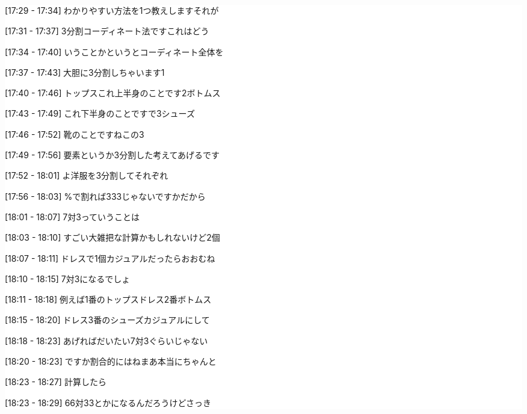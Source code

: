 [17:29 - 17:34]
わかりやすい方法を1つ教えしますそれが

[17:31 - 17:37]
3分割コーディネート法ですこれはどう

[17:34 - 17:40]
いうことかというとコーディネート全体を

[17:37 - 17:43]
大胆に3分割しちゃいます1

[17:40 - 17:46]
トップスこれ上半身のことです2ボトムス

[17:43 - 17:49]
これ下半身のことですで3シューズ

[17:46 - 17:52]
靴のことですねこの3

[17:49 - 17:56]
要素というか3分割した考えてあげるです

[17:52 - 18:01]
よ洋服を3分割してそれぞれ

[17:56 - 18:03]
%で割れば333じゃないですかだから

[18:01 - 18:07]
7対3っていうことは

[18:03 - 18:10]
すごい大雑把な計算かもしれないけど2個

[18:07 - 18:11]
ドレスで1個カジュアルだったらおおむね

[18:10 - 18:15]
7対3になるでしょ

[18:11 - 18:18]
例えば1番のトップスドレス2番ボトムス

[18:15 - 18:20]
ドレス3番のシューズカジュアルにして

[18:18 - 18:23]
あげればだいたい7対3ぐらいじゃない

[18:20 - 18:23]
ですか割合的にはねまあ本当にちゃんと

[18:23 - 18:27]
計算したら

[18:23 - 18:29]
66対33とかになるんだろうけどさっき
